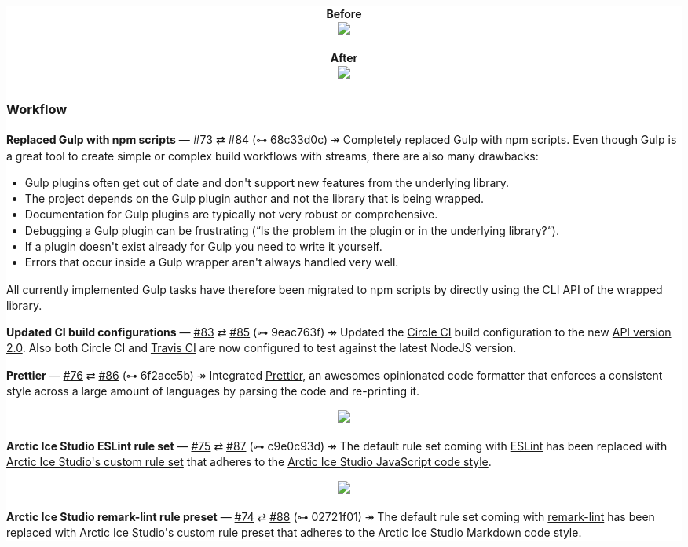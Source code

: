 <p align="center"><strong>Before</strong><br /><img src="https://user-images.githubusercontent.com/7836623/54782707-cf78ac00-4c1f-11e9-8562-0e6fe7eb1693.png" /></p>

<p align="center"><strong>After</strong><br /><img src="https://user-images.githubusercontent.com/7836623/54782702-cab3f800-4c1f-11e9-9f96-3e5ae58bf8e7.png" /></p>

### Workflow

**Replaced Gulp with npm scripts** — [#73](https://github.com/arcticicestudio/nord-visual-studio-code/issues/73) ⇄ [#84](https://github.com/arcticicestudio/nord-visual-studio-code/issues/84) (⊶ 68c33d0c)
↠ Completely replaced [Gulp][] with npm scripts. Even though Gulp is a great tool to create simple or complex build workflows with streams, there are also many drawbacks:

- Gulp plugins often get out of date and don't support new features from the underlying library.
- The project depends on the Gulp plugin author and not the library that is being wrapped.
- Documentation for Gulp plugins are typically not very robust or comprehensive.
- Debugging a Gulp plugin can be frustrating (“Is the problem in the plugin or in the underlying library?“).
- If a plugin doesn't exist already for Gulp you need to write it yourself.
- Errors that occur inside a Gulp wrapper aren't always handled very well.

All currently implemented Gulp tasks have therefore been migrated to npm scripts by directly using the CLI API of the wrapped library.

**Updated CI build configurations** — [#83](https://github.com/arcticicestudio/nord-visual-studio-code/issues/83) ⇄ [#85](https://github.com/arcticicestudio/nord-visual-studio-code/issues/85) (⊶ 9eac763f)
↠ Updated the [Circle CI][ci-circle] build configuration to the new [API version 2.0][ci-circle-docs-api-2.0]. Also both Circle CI and [Travis CI][ci-travis] are now configured to test against the latest NodeJS version.

**Prettier** — [#76](https://github.com/arcticicestudio/nord-visual-studio-code/issues/76) ⇄ [#86](https://github.com/arcticicestudio/nord-visual-studio-code/issues/86) (⊶ 6f2ace5b)
↠ Integrated [Prettier][], an awesomes opinionated code formatter that enforces a consistent style across a large amount of languages by parsing the code and re-printing it.

<p align="center"><img src="https://camo.githubusercontent.com/0839818322a1f81721f7f35e55e5a84fc8f27437/68747470733a2f2f70726574746965722e696f2f69636f6e2e706e67" width="200" /></p>

**Arctic Ice Studio ESLint rule set** — [#75](https://github.com/arcticicestudio/nord-visual-studio-code/issues/75) ⇄ [#87](https://github.com/arcticicestudio/nord-visual-studio-code/issues/87) (⊶ c9e0c93d)
↠ The default rule set coming with [ESLint][] has been replaced with [Arctic Ice Studio's custom rule set][eslint-config-arcticicestudio-base] that adheres to the [Arctic Ice Studio JavaScript code style][gh-arcticicestudio/styleguide-javascript].

<p align="center"><img src="https://cdn-images-1.medium.com/max/1920/1*_jMm9Z6Adgj6BIso7kCEhA.png" width="888" /></p>

**Arctic Ice Studio remark-lint rule preset** — [#74](https://github.com/arcticicestudio/nord-visual-studio-code/issues/74) ⇄ [#88](https://github.com/arcticicestudio/nord-visual-studio-code/issues/88) (⊶ 02721f01)
↠ The default rule set coming with [remark-lint][gh-remark-lint] has been replaced with [Arctic Ice Studio's custom rule preset][npm-remark-preset-lint-arcticicestudio] that adheres to the [Arctic Ice Studio Markdown code style][gh-arcticicestudio/styleguide-markdown].


[ci-circle-docs-api-2.0]: https://circleci.com/docs/2.0
[ci-circle]: https://circleci.com
[ci-travis]: https://travis-ci.org
[eslint-config-arcticicestudio-base]: https://www.npmjs.com/package/eslint-config-arcticicestudio-base
[eslint]: https://eslint.org
[gh-118]: https://github.com/arcticicestudio/nord-visual-studio-code/issues/118
[gh-arcticicestudio/styleguide-git]: https://github.com/arcticicestudio/styleguide-git
[gh-arcticicestudio/styleguide-javascript]: https://github.com/arcticicestudio/styleguide-javascript
[gh-arcticicestudio/styleguide-markdown]: https://github.com/arcticicestudio/styleguide-markdown
[gh-community-profile]: https://github.com/arcticicestudio/nord-docs/community
[gh-help-coc]: https://help.github.com/articles/adding-a-code-of-conduct-to-your-project
[gh-help-code-owners]: https://help.github.com/articles/about-codeowners
[gh-help-contrib-gl]: https://help.github.com/articles/setting-guidelines-for-repository-contributors
[gh-help-issue-templ-depr]: https://help.github.com/articles/manually-creating-a-single-issue-template-for-your-repository
[gh-help-issue-templ-repo]: https://help.github.com/articles/creating-issue-templates-for-your-repository
[gh-help-issue-templ]: https://help.github.com/articles/about-issue-and-pull-request-templates
[gh-help-pr-templ]: https://help.github.com/articles/creating-a-pull-request-template-for-your-repository
[gh-husky]: https://github.com/typicode/husky
[gh-lint-staged]: https://github.com/okonet/lint-staged
[gh-remark-lint]: https://github.com/remarkjs/remark-lint
[gh-repo-readme#features]: https://github.com/arcticicestudio/nord-visual-studio-code#features
[gh-user-gulshan]: https://github.com/gulshan
[gh-user-kingdaro]: https://github.com/kingdaro
[gh-user-lilyball]: https://github.com/lilyball
[gh-user-octref]: https://github.com/octref
[gh-user-officerhalf]: https://github.com/OfficerHalf
[gh-user-oxyrus]: https://github.com/Oxyrus
[git-docs-mailmap]: https://git-scm.com/docs/git-shortlog#_mapping_authors
[gulp]: https://gulpjs.com
[nord]: https://www.nordtheme.com
[nord#55]: https://github.com/arcticicestudio/nord/issues/55
[npm-remark-preset-lint-arcticicestudio]: https://www.npmjs.com/package/remark-preset-lint-arcticicestudio
[ossg-contrib]: https://opensource.guide/how-to-contribute
[ossg]: https://opensource.guide
[prettier]: https://prettier.io
[typescript]: https://www.typescriptlang.org
[vsce]: https://github.com/Microsoft/vscode-vsce
[vscode-docs-approved-badges]: https://code.visualstudio.com/docs/extensionAPI/extension-manifest#_approved-badges
[vscode-docs-color-ref-editor-colors]: https://code.visualstudio.com/docs/getstarted/theme-color-reference#_editor-colors
[vscode-docs-color-theme-customize]: https://code.visualstudio.com/docs/getstarted/themes#_customizing-a-color-theme
[vscode-docs-intellisense]: https://code.visualstudio.com/docs/editor/intellisense
[vscode-docs-settings]: https://code.visualstudio.com/docs/getstarted/settings
[vscode-docs-theme-git-colors]: https://code.visualstudio.com/docs/getstarted/theme-color-reference#_git-colors
[vscode-docs-vsce-pubext]: https://code.visualstudio.com/api/working-with-extensions/publishing-extension#publishing-extensions
[vscode-docs-vscodeignore]: https://code.visualstudio.com/docs/extensions/publish-extension#_vscodeignore
[vscode-relnote-1.14-extension-authoring]: https://code.visualstudio.com/updates/v1_14#_extension-authoring
[vscode-relnote-1.15-title-bar-border]: https://code.visualstudio.com/updates/v1_15#_new-theme-color-for-title-bar-border
[vscode-relnote-1.16-theme-improv]: https://code.visualstudio.com/updates/v1_16#_theming-improvements
[gh-100-c-fontc]: https://github.com/arcticicestudio/nord-visual-studio-code/issues/100#issuecomment-426005938
[vsc-rln-1.18-gitexp]: https://code.visualstudio.com/updates/v1_18#_git-status-in-file-explorer
[vsc-rln-1.18]: https://code.visualstudio.com/updates/v1_18
[vsc-rln-1.20-tabc]: https://code.visualstudio.com/updates/v1_20#_more-themable-colors-for-editor-tabs
[vsc-rln-1.21-actl]: https://code.visualstudio.com/updates/v1_21#_coloring-of-active-line-number
[vsc-rln-1.21-noti]: https://code.visualstudio.com/updates/v1_21#_new-notifications-ui
[vsc-rln-1.21]: https://code.visualstudio.com/updates/v1_21
[vsc-rln-1.22-hint]: https://code.visualstudio.com/updates/v1_22#_hints-in-the-editor
[vsc-rln-1.22-thc]: https://code.visualstudio.com/updates/v1_22#_new-theme-colors
[vsc-rln-1.22]: https://code.visualstudio.com/updates/v1_22
[vsc-rln-1.23-idg]: https://code.visualstudio.com/updates/v1_23#_highlighted-indent-guides
[vsc-rln-1.24-thc]: https://code.visualstudio.com/updates/v1_24#_new-theme-colors
[vsc-rln-1.24]: https://code.visualstudio.com/updates/v1_24
[vscode#178]: https://github.com/Microsoft/vscode/issues/178
[gh-microsoft/vscode#71663]: https://github.com/Microsoft/vscode/issues/71663
[gh-nord#94]: https://github.com/arcticicestudio/nord/issues/94